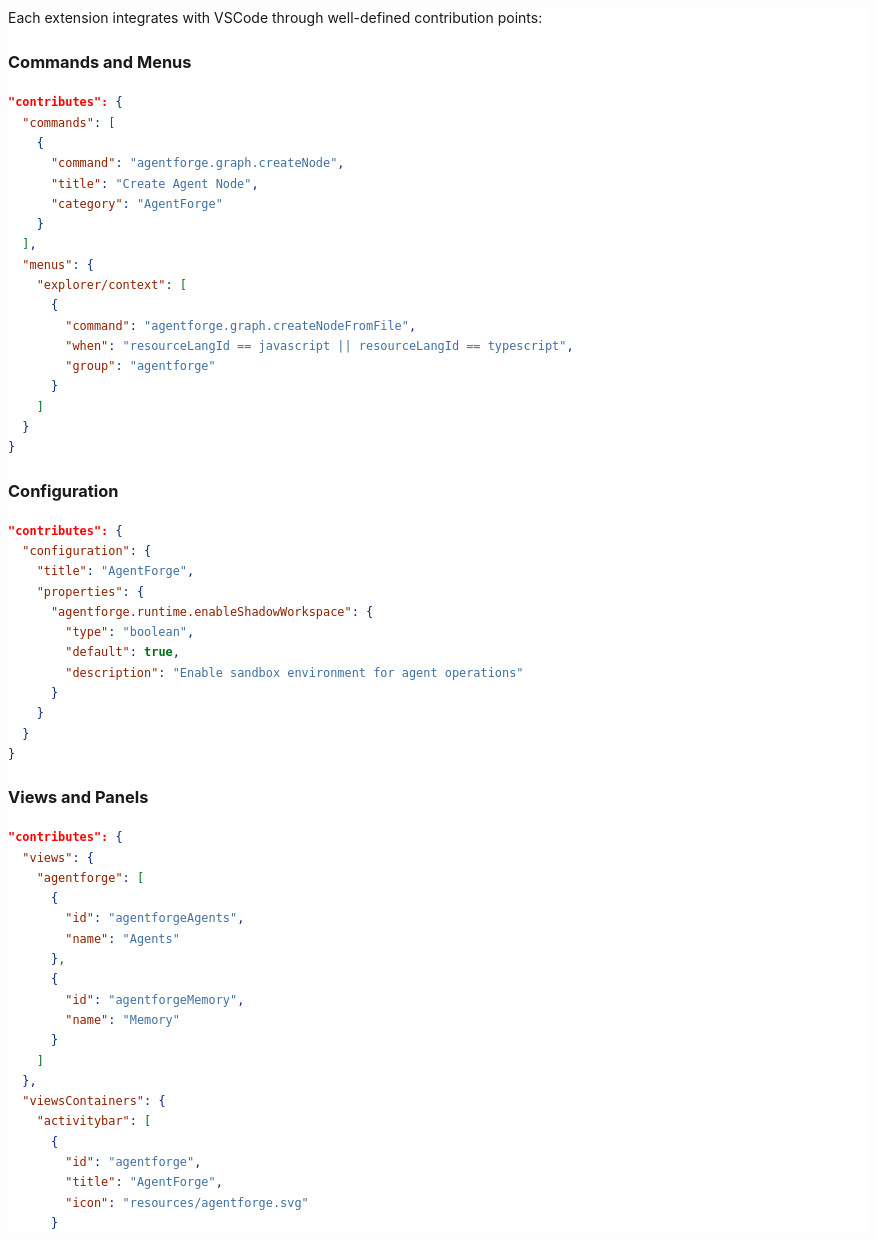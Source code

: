 Each extension integrates with VSCode through well-defined contribution points:

### Commands and Menus

```json
"contributes": {
  "commands": [
    {
      "command": "agentforge.graph.createNode",
      "title": "Create Agent Node",
      "category": "AgentForge"
    }
  ],
  "menus": {
    "explorer/context": [
      {
        "command": "agentforge.graph.createNodeFromFile",
        "when": "resourceLangId == javascript || resourceLangId == typescript",
        "group": "agentforge"
      }
    ]
  }
}
```

### Configuration

```json
"contributes": {
  "configuration": {
    "title": "AgentForge",
    "properties": {
      "agentforge.runtime.enableShadowWorkspace": {
        "type": "boolean",
        "default": true,
        "description": "Enable sandbox environment for agent operations"
      }
    }
  }
}
```

### Views and Panels

```json
"contributes": {
  "views": {
    "agentforge": [
      {
        "id": "agentforgeAgents",
        "name": "Agents"
      },
      {
        "id": "agentforgeMemory",
        "name": "Memory"
      }
    ]
  },
  "viewsContainers": {
    "activitybar": [
      {
        "id": "agentforge",
        "title": "AgentForge",
        "icon": "resources/agentforge.svg"
      }
```